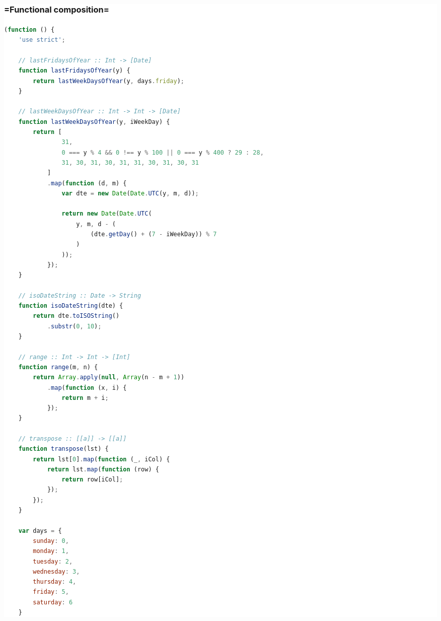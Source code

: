 


### =Functional composition=


```JavaScript
(function () {
    'use strict';

    // lastFridaysOfYear :: Int -> [Date]
    function lastFridaysOfYear(y) {
        return lastWeekDaysOfYear(y, days.friday);
    }

    // lastWeekDaysOfYear :: Int -> Int -> [Date]
    function lastWeekDaysOfYear(y, iWeekDay) {
        return [
                31,
                0 === y % 4 && 0 !== y % 100 || 0 === y % 400 ? 29 : 28,
                31, 30, 31, 30, 31, 31, 30, 31, 30, 31
            ]
            .map(function (d, m) {
                var dte = new Date(Date.UTC(y, m, d));

                return new Date(Date.UTC(
                    y, m, d - (
                        (dte.getDay() + (7 - iWeekDay)) % 7
                    )
                ));
            });
    }

    // isoDateString :: Date -> String
    function isoDateString(dte) {
        return dte.toISOString()
            .substr(0, 10);
    }

    // range :: Int -> Int -> [Int]
    function range(m, n) {
        return Array.apply(null, Array(n - m + 1))
            .map(function (x, i) {
                return m + i;
            });
    }

    // transpose :: [[a]] -> [[a]]
    function transpose(lst) {
        return lst[0].map(function (_, iCol) {
            return lst.map(function (row) {
                return row[iCol];
            });
        });
    }

    var days = {
        sunday: 0,
        monday: 1,
        tuesday: 2,
        wednesday: 3,
        thursday: 4,
        friday: 5,
        saturday: 6
    }
```